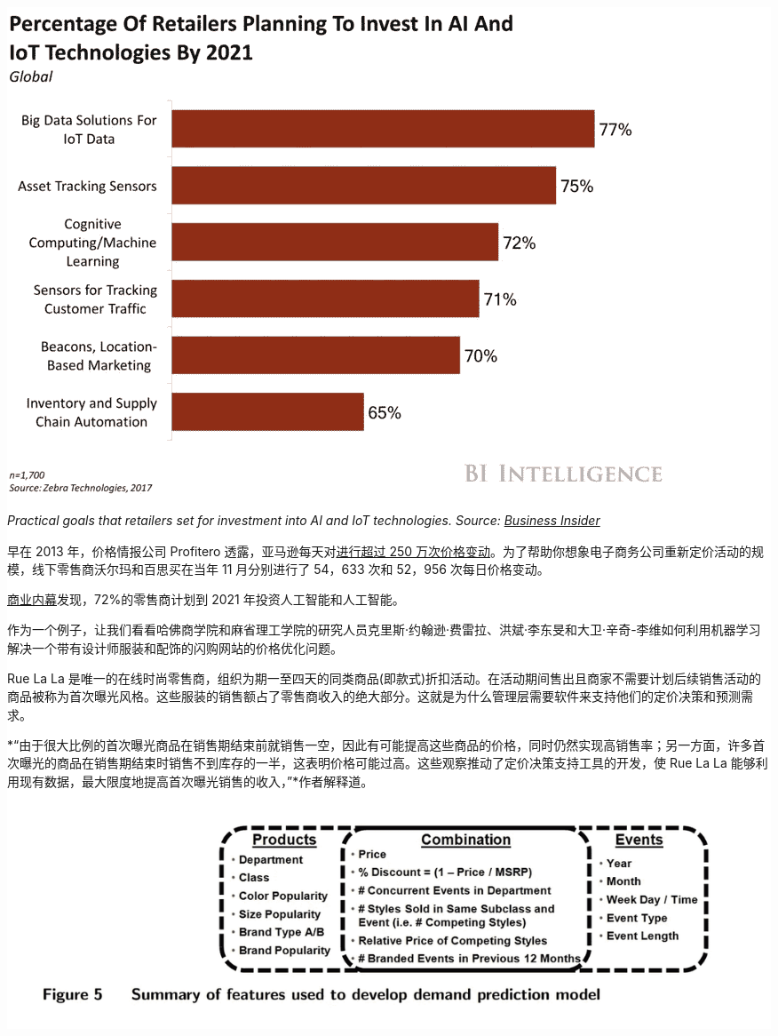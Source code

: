 ![](img/4973d2f66f37a2055576cadbad4526b1.png)

*Practical goals that retailers set for investment into AI and IoT technologies.
Source:* [*Business Insider*](https://www.businessinsider.com/ai-ecommerce-report-2017-8)

早在 2013 年，价格情报公司 Profitero 透露，亚马逊每天对[进行超过 250 万次价格变动](https://www.profitero.com/2013/12/profitero-reveals-that-amazon-com-makes-more-than-2-5-million-price-changes-every-day/?utm_source=npr_newsletter&utm_medium=email&utm_content=20190401&utm_campaign=money&utm_term=nprnews)。为了帮助你想象电子商务公司重新定价活动的规模，线下零售商沃尔玛和百思买在当年 11 月分别进行了 54，633 次和 52，956 次每日价格变动。

[商业内幕](https://www.businessinsider.com/ai-ecommerce-report-2017-8)发现，72%的零售商计划到 2021 年投资人工智能和人工智能。

作为一个例子，让我们看看哈佛商学院和麻省理工学院的研究人员克里斯·约翰逊·费雷拉、洪斌·李东旻和大卫·辛奇-李维如何利用机器学习解决一个带有设计师服装和配饰的闪购网站的价格优化问题。

Rue La La 是唯一的在线时尚零售商，组织为期一至四天的同类商品(即款式)折扣活动。在活动期间售出且商家不需要计划后续销售活动的商品被称为首次曝光风格。这些服装的销售额占了零售商收入的绝大部分。这就是为什么管理层需要软件来支持他们的定价决策和预测需求。

*“由于很大比例的首次曝光商品在销售期结束前就销售一空，因此有可能提高这些商品的价格，同时仍然实现高销售率；另一方面，许多首次曝光的商品在销售期结束时销售不到库存的一半，这表明价格可能过高。这些观察推动了定价决策支持工具的开发，使 Rue La La 能够利用现有数据，最大限度地提高首次曝光销售的收入，”*作者解释道。

![](img/017c2d5e1f84cee8cc25d2777e4a25ac.png)
